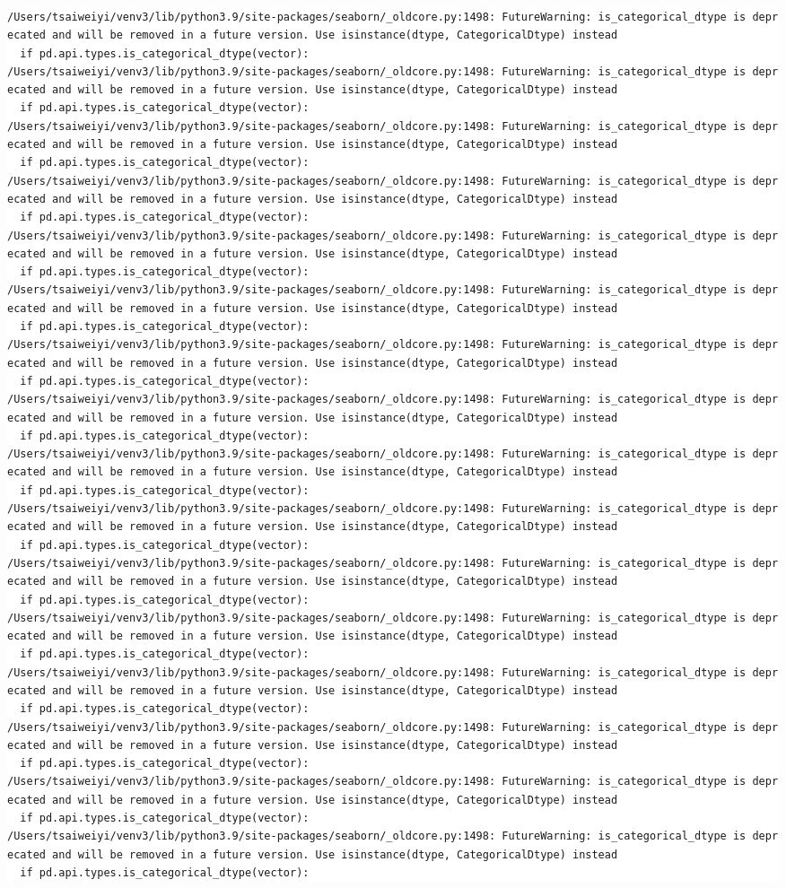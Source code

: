     /Users/tsaiweiyi/venv3/lib/python3.9/site-packages/seaborn/_oldcore.py:1498: FutureWarning: is_categorical_dtype is deprecated and will be removed in a future version. Use isinstance(dtype, CategoricalDtype) instead
      if pd.api.types.is_categorical_dtype(vector):
    /Users/tsaiweiyi/venv3/lib/python3.9/site-packages/seaborn/_oldcore.py:1498: FutureWarning: is_categorical_dtype is deprecated and will be removed in a future version. Use isinstance(dtype, CategoricalDtype) instead
      if pd.api.types.is_categorical_dtype(vector):
    /Users/tsaiweiyi/venv3/lib/python3.9/site-packages/seaborn/_oldcore.py:1498: FutureWarning: is_categorical_dtype is deprecated and will be removed in a future version. Use isinstance(dtype, CategoricalDtype) instead
      if pd.api.types.is_categorical_dtype(vector):
    /Users/tsaiweiyi/venv3/lib/python3.9/site-packages/seaborn/_oldcore.py:1498: FutureWarning: is_categorical_dtype is deprecated and will be removed in a future version. Use isinstance(dtype, CategoricalDtype) instead
      if pd.api.types.is_categorical_dtype(vector):
    /Users/tsaiweiyi/venv3/lib/python3.9/site-packages/seaborn/_oldcore.py:1498: FutureWarning: is_categorical_dtype is deprecated and will be removed in a future version. Use isinstance(dtype, CategoricalDtype) instead
      if pd.api.types.is_categorical_dtype(vector):
    /Users/tsaiweiyi/venv3/lib/python3.9/site-packages/seaborn/_oldcore.py:1498: FutureWarning: is_categorical_dtype is deprecated and will be removed in a future version. Use isinstance(dtype, CategoricalDtype) instead
      if pd.api.types.is_categorical_dtype(vector):
    /Users/tsaiweiyi/venv3/lib/python3.9/site-packages/seaborn/_oldcore.py:1498: FutureWarning: is_categorical_dtype is deprecated and will be removed in a future version. Use isinstance(dtype, CategoricalDtype) instead
      if pd.api.types.is_categorical_dtype(vector):
    /Users/tsaiweiyi/venv3/lib/python3.9/site-packages/seaborn/_oldcore.py:1498: FutureWarning: is_categorical_dtype is deprecated and will be removed in a future version. Use isinstance(dtype, CategoricalDtype) instead
      if pd.api.types.is_categorical_dtype(vector):
    /Users/tsaiweiyi/venv3/lib/python3.9/site-packages/seaborn/_oldcore.py:1498: FutureWarning: is_categorical_dtype is deprecated and will be removed in a future version. Use isinstance(dtype, CategoricalDtype) instead
      if pd.api.types.is_categorical_dtype(vector):
    /Users/tsaiweiyi/venv3/lib/python3.9/site-packages/seaborn/_oldcore.py:1498: FutureWarning: is_categorical_dtype is deprecated and will be removed in a future version. Use isinstance(dtype, CategoricalDtype) instead
      if pd.api.types.is_categorical_dtype(vector):
    /Users/tsaiweiyi/venv3/lib/python3.9/site-packages/seaborn/_oldcore.py:1498: FutureWarning: is_categorical_dtype is deprecated and will be removed in a future version. Use isinstance(dtype, CategoricalDtype) instead
      if pd.api.types.is_categorical_dtype(vector):
    /Users/tsaiweiyi/venv3/lib/python3.9/site-packages/seaborn/_oldcore.py:1498: FutureWarning: is_categorical_dtype is deprecated and will be removed in a future version. Use isinstance(dtype, CategoricalDtype) instead
      if pd.api.types.is_categorical_dtype(vector):
    /Users/tsaiweiyi/venv3/lib/python3.9/site-packages/seaborn/_oldcore.py:1498: FutureWarning: is_categorical_dtype is deprecated and will be removed in a future version. Use isinstance(dtype, CategoricalDtype) instead
      if pd.api.types.is_categorical_dtype(vector):
    /Users/tsaiweiyi/venv3/lib/python3.9/site-packages/seaborn/_oldcore.py:1498: FutureWarning: is_categorical_dtype is deprecated and will be removed in a future version. Use isinstance(dtype, CategoricalDtype) instead
      if pd.api.types.is_categorical_dtype(vector):
    /Users/tsaiweiyi/venv3/lib/python3.9/site-packages/seaborn/_oldcore.py:1498: FutureWarning: is_categorical_dtype is deprecated and will be removed in a future version. Use isinstance(dtype, CategoricalDtype) instead
      if pd.api.types.is_categorical_dtype(vector):
    /Users/tsaiweiyi/venv3/lib/python3.9/site-packages/seaborn/_oldcore.py:1498: FutureWarning: is_categorical_dtype is deprecated and will be removed in a future version. Use isinstance(dtype, CategoricalDtype) instead
      if pd.api.types.is_categorical_dtype(vector):
